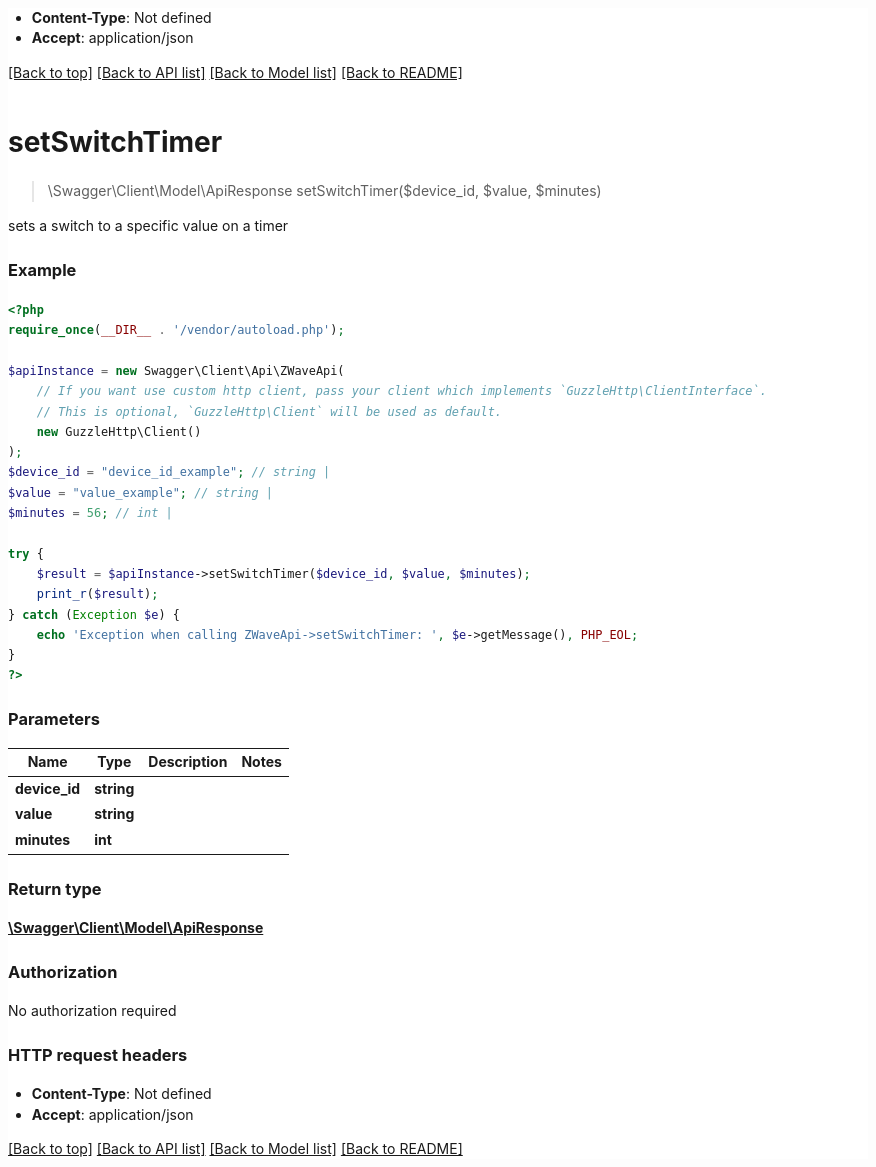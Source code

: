  - **Content-Type**: Not defined
 - **Accept**: application/json

[[Back to top]](#) [[Back to API list]](../../README.md#documentation-for-api-endpoints) [[Back to Model list]](../../README.md#documentation-for-models) [[Back to README]](../../README.md)

# **setSwitchTimer**
> \Swagger\Client\Model\ApiResponse setSwitchTimer($device_id, $value, $minutes)



sets a switch to a specific value on a timer

### Example
```php
<?php
require_once(__DIR__ . '/vendor/autoload.php');

$apiInstance = new Swagger\Client\Api\ZWaveApi(
    // If you want use custom http client, pass your client which implements `GuzzleHttp\ClientInterface`.
    // This is optional, `GuzzleHttp\Client` will be used as default.
    new GuzzleHttp\Client()
);
$device_id = "device_id_example"; // string | 
$value = "value_example"; // string | 
$minutes = 56; // int | 

try {
    $result = $apiInstance->setSwitchTimer($device_id, $value, $minutes);
    print_r($result);
} catch (Exception $e) {
    echo 'Exception when calling ZWaveApi->setSwitchTimer: ', $e->getMessage(), PHP_EOL;
}
?>
```

### Parameters

Name | Type | Description  | Notes
------------- | ------------- | ------------- | -------------
 **device_id** | **string**|  |
 **value** | **string**|  |
 **minutes** | **int**|  |

### Return type

[**\Swagger\Client\Model\ApiResponse**](../Model/ApiResponse.md)

### Authorization

No authorization required

### HTTP request headers

 - **Content-Type**: Not defined
 - **Accept**: application/json

[[Back to top]](#) [[Back to API list]](../../README.md#documentation-for-api-endpoints) [[Back to Model list]](../../README.md#documentation-for-models) [[Back to README]](../../README.md)

